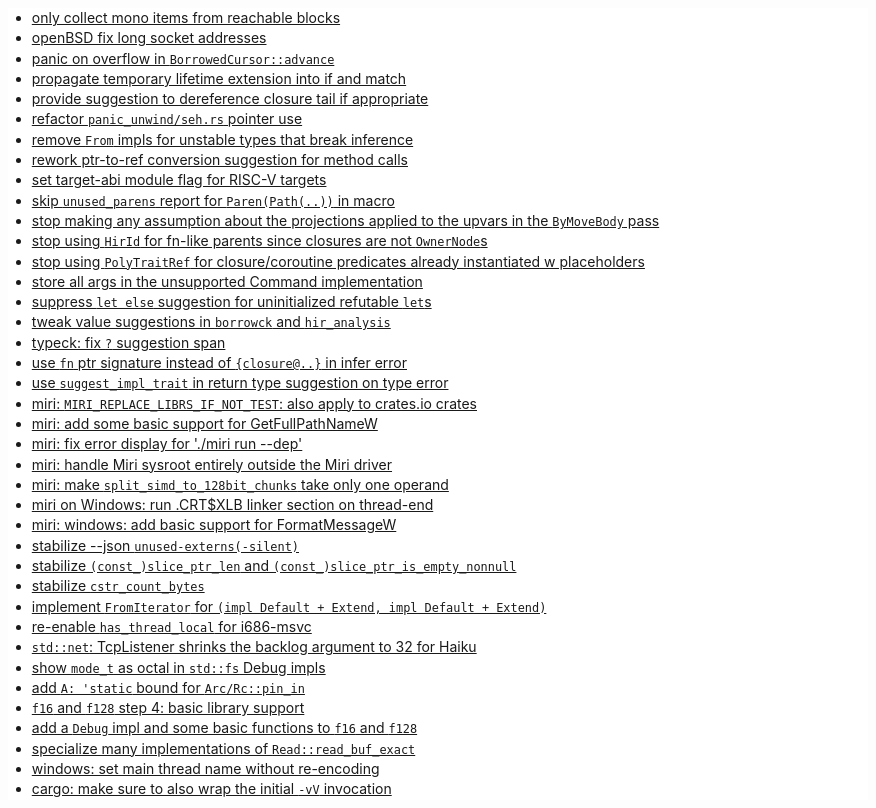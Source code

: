 * [only collect mono items from reachable blocks](https://github.com/rust-lang/rust/pull/123272)
* [openBSD fix long socket addresses](https://github.com/rust-lang/rust/pull/123779)
* [panic on overflow in `BorrowedCursor::advance`](https://github.com/rust-lang/rust/pull/123806)
* [propagate temporary lifetime extension into if and match](https://github.com/rust-lang/rust/pull/121346)
* [provide suggestion to dereference closure tail if appropriate](https://github.com/rust-lang/rust/pull/122213)
* [refactor `panic_unwind/seh.rs` pointer use](https://github.com/rust-lang/rust/pull/123490)
* [remove `From` impls for unstable types that break inference](https://github.com/rust-lang/rust/pull/123830)
* [rework ptr-to-ref conversion suggestion for method calls](https://github.com/rust-lang/rust/pull/123007)
* [set target-abi module flag for RISC-V targets](https://github.com/rust-lang/rust/pull/123612)
* [skip `unused_parens` report for `Paren(Path(..))` in macro](https://github.com/rust-lang/rust/pull/123314)
* [stop making any assumption about the projections applied to the upvars in the `ByMoveBody` pass](https://github.com/rust-lang/rust/pull/123658)
* [stop using `HirId` for fn-like parents since closures are not `OwnerNode`s](https://github.com/rust-lang/rust/pull/123804)
* [stop using `PolyTraitRef` for closure/coroutine predicates already instantiated w placeholders](https://github.com/rust-lang/rust/pull/123900)
* [store all args in the unsupported Command implementation](https://github.com/rust-lang/rust/pull/123633)
* [suppress `let else` suggestion for uninitialized refutable `let`s](https://github.com/rust-lang/rust/pull/123847)
* [tweak value suggestions in `borrowck` and `hir_analysis`](https://github.com/rust-lang/rust/pull/123704)
* [typeck: fix `?` suggestion span](https://github.com/rust-lang/rust/pull/123654)
* [use `fn` ptr signature instead of `{closure@..}` in infer error](https://github.com/rust-lang/rust/pull/123703)
* [use `suggest_impl_trait` in return type suggestion on type error](https://github.com/rust-lang/rust/pull/123761)
* [miri: `MIRI_REPLACE_LIBRS_IF_NOT_TEST`: also apply to crates.io crates](https://github.com/rust-lang/miri/pull/3457)
* [miri: add some basic support for GetFullPathNameW](https://github.com/rust-lang/miri/pull/3466)
* [miri: fix error display for './miri run --dep'](https://github.com/rust-lang/miri/pull/3465)
* [miri: handle Miri sysroot entirely outside the Miri driver](https://github.com/rust-lang/miri/pull/3411)
* [miri: make `split_simd_to_128bit_chunks` take only one operand](https://github.com/rust-lang/miri/pull/3462)
* [miri on Windows: run .CRT$XLB linker section on thread-end](https://github.com/rust-lang/rust/pull/123937)
* [miri: windows: add basic support for FormatMessageW](https://github.com/rust-lang/miri/pull/3464)
* [stabilize --json `unused-externs(-silent)`](https://github.com/rust-lang/rust/pull/115717)
* [stabilize `(const_)slice_ptr_len` and `(const_)slice_ptr_is_empty_nonnull`](https://github.com/rust-lang/rust/pull/123868)
* [stabilize `cstr_count_bytes`](https://github.com/rust-lang/rust/pull/123661)
* [implement `FromIterator` for `(impl Default + Extend, impl Default + Extend)`](https://github.com/rust-lang/rust/pull/107462)
* [re-enable `has_thread_local` for i686-msvc](https://github.com/rust-lang/rust/pull/123257)
* [`std::net`: TcpListener shrinks the backlog argument to 32 for Haiku](https://github.com/rust-lang/rust/pull/123857)
* [show `mode_t` as octal in `std::fs` Debug impls](https://github.com/rust-lang/rust/pull/122812)
* [add `A: 'static` bound for `Arc/Rc::pin_in`](https://github.com/rust-lang/rust/pull/120092)
* [`f16` and `f128` step 4: basic library support](https://github.com/rust-lang/rust/pull/122470)
* [add a `Debug` impl and some basic functions to `f16` and `f128`](https://github.com/rust-lang/rust/pull/123783)
* [specialize many implementations of `Read::read_buf_exact`](https://github.com/rust-lang/rust/pull/122393)
* [windows: set main thread name without re-encoding](https://github.com/rust-lang/rust/pull/123534)
* [cargo: make sure to also wrap the initial `-vV` invocation](https://github.com/rust-lang/cargo/pull/13659)